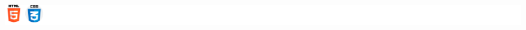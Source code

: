 [<img src="img/readme/html-5.png" width="30">](https://developer.mozilla.org/en/docs/Web/HTML) [<img src="img/readme/css.png" width="30">](https://developer.mozilla.org/en/docs/Web/CSS)